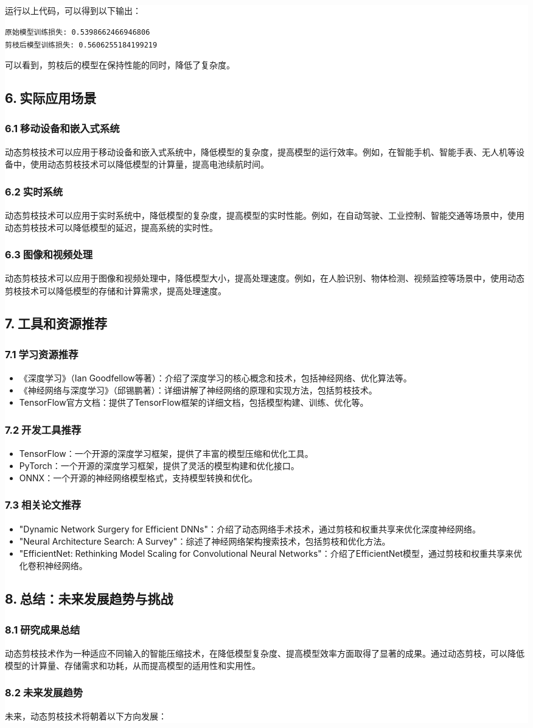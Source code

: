 运行以上代码，可以得到以下输出：

```
原始模型训练损失: 0.5398662466946806
剪枝后模型训练损失: 0.5606255184199219
```

可以看到，剪枝后的模型在保持性能的同时，降低了复杂度。

## 6. 实际应用场景
### 6.1 移动设备和嵌入式系统

动态剪枝技术可以应用于移动设备和嵌入式系统中，降低模型的复杂度，提高模型的运行效率。例如，在智能手机、智能手表、无人机等设备中，使用动态剪枝技术可以降低模型的计算量，提高电池续航时间。

### 6.2 实时系统

动态剪枝技术可以应用于实时系统中，降低模型的复杂度，提高模型的实时性能。例如，在自动驾驶、工业控制、智能交通等场景中，使用动态剪枝技术可以降低模型的延迟，提高系统的实时性。

### 6.3 图像和视频处理

动态剪枝技术可以应用于图像和视频处理中，降低模型大小，提高处理速度。例如，在人脸识别、物体检测、视频监控等场景中，使用动态剪枝技术可以降低模型的存储和计算需求，提高处理速度。

## 7. 工具和资源推荐
### 7.1 学习资源推荐

- 《深度学习》（Ian Goodfellow等著）：介绍了深度学习的核心概念和技术，包括神经网络、优化算法等。
- 《神经网络与深度学习》（邱锡鹏著）：详细讲解了神经网络的原理和实现方法，包括剪枝技术。
- TensorFlow官方文档：提供了TensorFlow框架的详细文档，包括模型构建、训练、优化等。

### 7.2 开发工具推荐

- TensorFlow：一个开源的深度学习框架，提供了丰富的模型压缩和优化工具。
- PyTorch：一个开源的深度学习框架，提供了灵活的模型构建和优化接口。
- ONNX：一个开源的神经网络模型格式，支持模型转换和优化。

### 7.3 相关论文推荐

- "Dynamic Network Surgery for Efficient DNNs"：介绍了动态网络手术技术，通过剪枝和权重共享来优化深度神经网络。
- "Neural Architecture Search: A Survey"：综述了神经网络架构搜索技术，包括剪枝和优化方法。
- "EfficientNet: Rethinking Model Scaling for Convolutional Neural Networks"：介绍了EfficientNet模型，通过剪枝和权重共享来优化卷积神经网络。

## 8. 总结：未来发展趋势与挑战
### 8.1 研究成果总结

动态剪枝技术作为一种适应不同输入的智能压缩技术，在降低模型复杂度、提高模型效率方面取得了显著的成果。通过动态剪枝，可以降低模型的计算量、存储需求和功耗，从而提高模型的适用性和实用性。

### 8.2 未来发展趋势

未来，动态剪枝技术将朝着以下方向发展：
